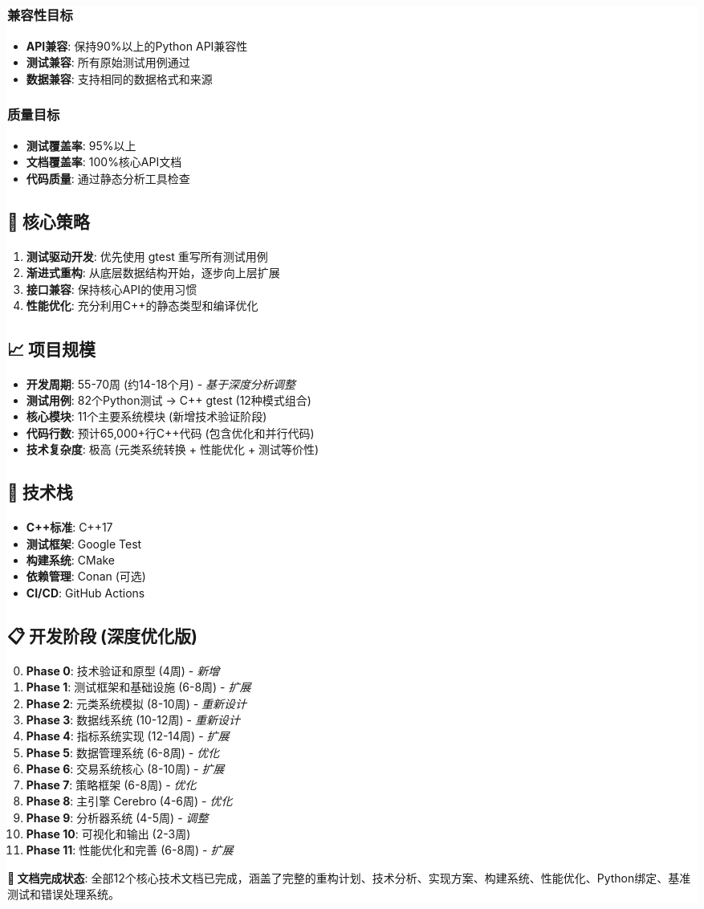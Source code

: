 ### 兼容性目标
- **API兼容**: 保持90%以上的Python API兼容性
- **测试兼容**: 所有原始测试用例通过
- **数据兼容**: 支持相同的数据格式和来源

### 质量目标
- **测试覆盖率**: 95%以上
- **文档覆盖率**: 100%核心API文档
- **代码质量**: 通过静态分析工具检查

## 🚀 核心策略

1. **测试驱动开发**: 优先使用 gtest 重写所有测试用例
2. **渐进式重构**: 从底层数据结构开始，逐步向上层扩展
3. **接口兼容**: 保持核心API的使用习惯
4. **性能优化**: 充分利用C++的静态类型和编译优化

## 📈 项目规模

- **开发周期**: 55-70周 (约14-18个月) - *基于深度分析调整*
- **测试用例**: 82个Python测试 → C++ gtest (12种模式组合)
- **核心模块**: 11个主要系统模块 (新增技术验证阶段)
- **代码行数**: 预计65,000+行C++代码 (包含优化和并行代码)
- **技术复杂度**: 极高 (元类系统转换 + 性能优化 + 测试等价性)

## 🔧 技术栈

- **C++标准**: C++17
- **测试框架**: Google Test
- **构建系统**: CMake
- **依赖管理**: Conan (可选)
- **CI/CD**: GitHub Actions

## 📋 开发阶段 (深度优化版)

0. **Phase 0**: 技术验证和原型 (4周) - *新增*
1. **Phase 1**: 测试框架和基础设施 (6-8周) - *扩展*
2. **Phase 2**: 元类系统模拟 (8-10周) - *重新设计*
3. **Phase 3**: 数据线系统 (10-12周) - *重新设计*
4. **Phase 4**: 指标系统实现 (12-14周) - *扩展*
5. **Phase 5**: 数据管理系统 (6-8周) - *优化*
6. **Phase 6**: 交易系统核心 (8-10周) - *扩展*
7. **Phase 7**: 策略框架 (6-8周) - *优化*
8. **Phase 8**: 主引擎 Cerebro (4-6周) - *优化*
9. **Phase 9**: 分析器系统 (4-5周) - *调整*
10. **Phase 10**: 可视化和输出 (2-3周)
11. **Phase 11**: 性能优化和完善 (6-8周) - *扩展*

**🎉 文档完成状态**: 全部12个核心技术文档已完成，涵盖了完整的重构计划、技术分析、实现方案、构建系统、性能优化、Python绑定、基准测试和错误处理系统。
